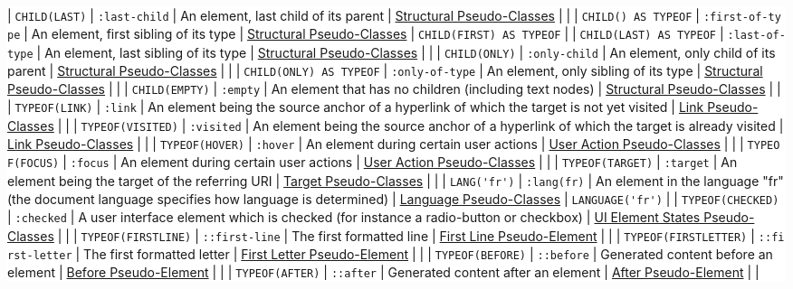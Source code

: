 | `CHILD(LAST)`                  | `:last-child`          | An element, last child of its parent                                                                                    | [Structural Pseudo-Classes](https://www.w3.org/TR/selectors-3/#structural-pseudos)              |                                                                 |
| `CHILD() AS TYPEOF`            | `:first-of-type`       | An element, first sibling of its type                                                                                   | [Structural Pseudo-Classes](https://www.w3.org/TR/selectors-3/#structural-pseudos)              | `CHILD(FIRST) AS TYPEOF`                                        |
| `CHILD(LAST) AS TYPEOF`        | `:last-of-type`        | An element, last sibling of its type                                                                                    | [Structural Pseudo-Classes](https://www.w3.org/TR/selectors-3/#structural-pseudos)              |                                                                 |
| `CHILD(ONLY)`                  | `:only-child`          | An element, only child of its parent                                                                                    | [Structural Pseudo-Classes](https://www.w3.org/TR/selectors-3/#structural-pseudos)              |                                                                 |
| `CHILD(ONLY) AS TYPEOF`        | `:only-of-type`        | An element, only sibling of its type                                                                                    | [Structural Pseudo-Classes](https://www.w3.org/TR/selectors-3/#structural-pseudos)              |                                                                 |
| `CHILD(EMPTY)`                 | `:empty`               | An element that has no children (including text nodes)                                                                  | [Structural Pseudo-Classes](https://www.w3.org/TR/selectors-3/#structural-pseudos)              |                                                                 |
| `TYPEOF(LINK)`                 | `:link`                | An element being the source anchor of a hyperlink of which the target is not yet visited                                | [Link Pseudo-Classes](https://www.w3.org/TR/selectors-3/#link)                                  |                                                                 |
| `TYPEOF(VISITED)`              | `:visited`             | An element being the source anchor of a hyperlink of which the target is already visited                                | [Link Pseudo-Classes](https://www.w3.org/TR/selectors-3/#link)                                  |                                                                 |
| `TYPEOF(HOVER)`                | `:hover`               | An element during certain user actions                                                                                  | [User Action Pseudo-Classes](https://www.w3.org/TR/selectors-3/#useraction-pseudos)             |                                                                 |
| `TYPEOF(FOCUS)`                | `:focus`               | An element during certain user actions                                                                                  | [User Action Pseudo-Classes](https://www.w3.org/TR/selectors-3/#useraction-pseudos)             |                                                                 |
| `TYPEOF(TARGET)`               | `:target`              | An element being the target of the referring URI                                                                        | [Target Pseudo-Classes](https://www.w3.org/TR/selectors-3/#target-pseudo)                       |                                                                 |
| `LANG('fr')`                   | `:lang(fr)`            | An element in the language "fr" (the document language specifies how language is determined)                            | [Language Pseudo-Classes](https://www.w3.org/TR/selectors-3/#lang-pseudo)                       | `LANGUAGE('fr')`                                                |
| `TYPEOF(CHECKED)`              | `:checked`             | A user interface element which is checked (for instance a radio-button or checkbox)                                     | [UI Element States Pseudo-Classes](https://www.w3.org/TR/selectors-3/#UIstates)                 |                                                                 |
| `TYPEOF(FIRSTLINE)`            | `::first-line`         | The first formatted line                                                                                                | [First Line Pseudo-Element](https://www.w3.org/TR/selectors-3/#first-line)                      |                                                                 |
| `TYPEOF(FIRSTLETTER)`          | `::first-letter`       | The first formatted letter                                                                                              | [First Letter Pseudo-Element](https://www.w3.org/TR/selectors-3/#gen-content)                   |                                                                 |
| `TYPEOF(BEFORE)`               | `::before`             | Generated content before an element                                                                                     | [Before Pseudo-Element](https://www.w3.org/TR/selectors-3/#gen-content)                         |                                                                 |
| `TYPEOF(AFTER)`                | `::after`              | Generated content after an element                                                                                      | [After Pseudo-Element](https://www.w3.org/TR/selectors-3/#gen-content)                          |                                                                 |